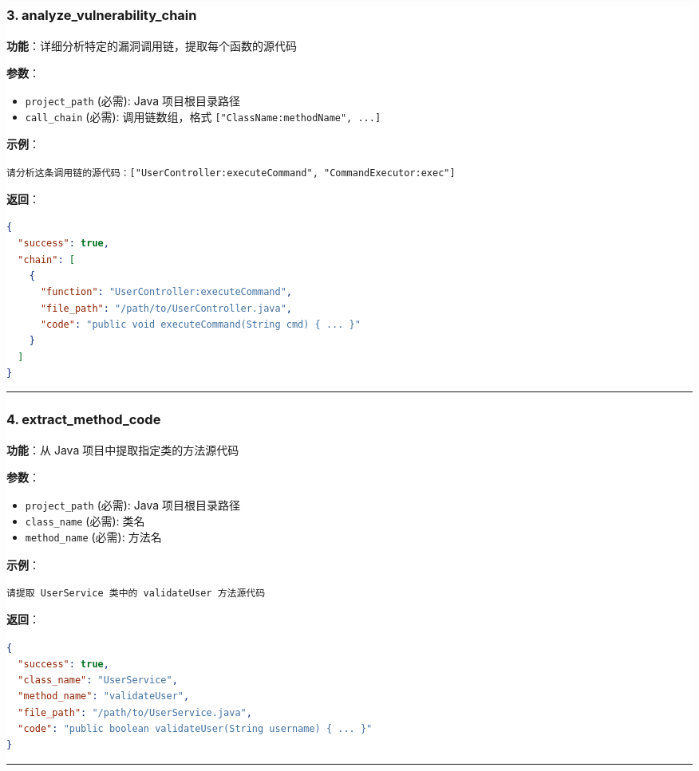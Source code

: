 
### 3. analyze_vulnerability_chain

**功能**：详细分析特定的漏洞调用链，提取每个函数的源代码

**参数**：
- `project_path` (必需): Java 项目根目录路径
- `call_chain` (必需): 调用链数组，格式 `["ClassName:methodName", ...]`

**示例**：
```
请分析这条调用链的源代码：["UserController:executeCommand", "CommandExecutor:exec"]
```

**返回**：
```json
{
  "success": true,
  "chain": [
    {
      "function": "UserController:executeCommand",
      "file_path": "/path/to/UserController.java",
      "code": "public void executeCommand(String cmd) { ... }"
    }
  ]
}
```

---

### 4. extract_method_code

**功能**：从 Java 项目中提取指定类的方法源代码

**参数**：
- `project_path` (必需): Java 项目根目录路径
- `class_name` (必需): 类名
- `method_name` (必需): 方法名

**示例**：
```
请提取 UserService 类中的 validateUser 方法源代码
```

**返回**：
```json
{
  "success": true,
  "class_name": "UserService",
  "method_name": "validateUser",
  "file_path": "/path/to/UserService.java",
  "code": "public boolean validateUser(String username) { ... }"
}
```

---
